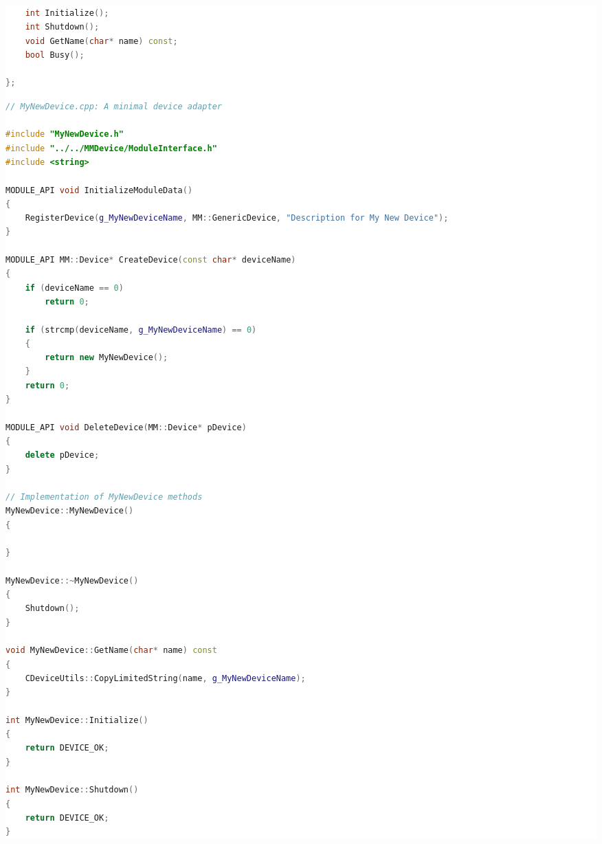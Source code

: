 ```cpp
    int Initialize();
    int Shutdown();
    void GetName(char* name) const;
    bool Busy();

};
```


```cpp
// MyNewDevice.cpp: A minimal device adapter

#include "MyNewDevice.h"
#include "../../MMDevice/ModuleInterface.h"
#include <string>

MODULE_API void InitializeModuleData()
{
    RegisterDevice(g_MyNewDeviceName, MM::GenericDevice, "Description for My New Device");
}

MODULE_API MM::Device* CreateDevice(const char* deviceName)
{
    if (deviceName == 0)
        return 0;

    if (strcmp(deviceName, g_MyNewDeviceName) == 0)
    {
        return new MyNewDevice();
    }
    return 0;
}

MODULE_API void DeleteDevice(MM::Device* pDevice)
{
    delete pDevice;
}

// Implementation of MyNewDevice methods
MyNewDevice::MyNewDevice()
{

}

MyNewDevice::~MyNewDevice()
{
    Shutdown();
}

void MyNewDevice::GetName(char* name) const
{
    CDeviceUtils::CopyLimitedString(name, g_MyNewDeviceName);
}

int MyNewDevice::Initialize()
{
    return DEVICE_OK;
}

int MyNewDevice::Shutdown()
{
    return DEVICE_OK;
}

```